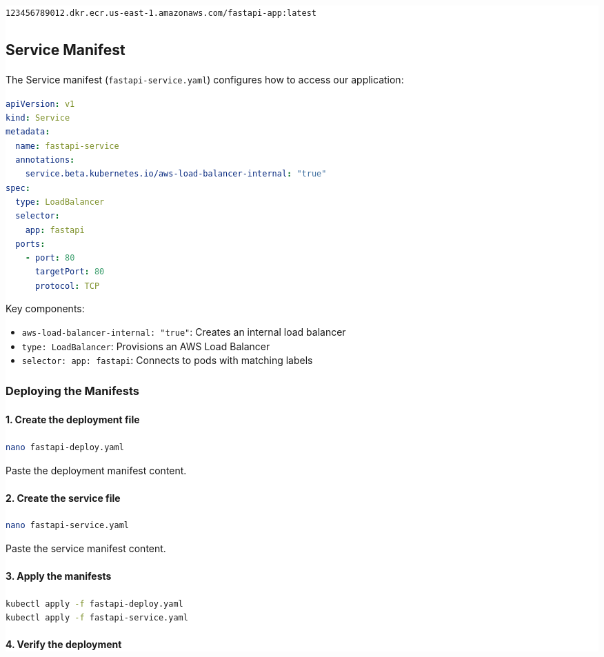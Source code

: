 ```bash
123456789012.dkr.ecr.us-east-1.amazonaws.com/fastapi-app:latest
```

## Service Manifest

The Service manifest (`fastapi-service.yaml`) configures how to access our application:

```yaml
apiVersion: v1
kind: Service
metadata:
  name: fastapi-service
  annotations:
    service.beta.kubernetes.io/aws-load-balancer-internal: "true"
spec:
  type: LoadBalancer
  selector:
    app: fastapi
  ports:
    - port: 80
      targetPort: 80
      protocol: TCP
```

Key components:

- `aws-load-balancer-internal: "true"`: Creates an internal load balancer
- `type: LoadBalancer`: Provisions an AWS Load Balancer
- `selector: app: fastapi`: Connects to pods with matching labels

### Deploying the Manifests

#### 1. Create the deployment file

```bash
nano fastapi-deploy.yaml
```

Paste the deployment manifest content.

#### 2. Create the service file

```bash
nano fastapi-service.yaml
```

Paste the service manifest content.

#### 3. Apply the manifests

```bash
kubectl apply -f fastapi-deploy.yaml
kubectl apply -f fastapi-service.yaml
```

#### 4. Verify the deployment
